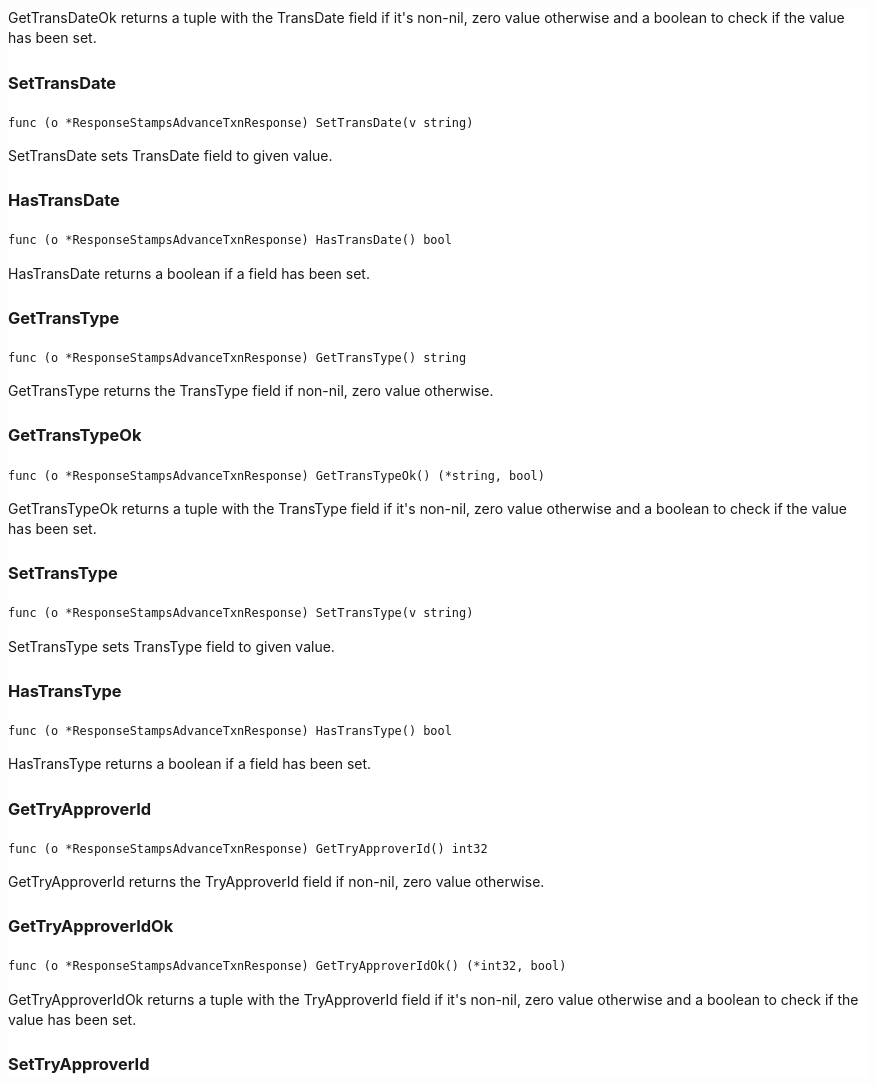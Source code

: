 GetTransDateOk returns a tuple with the TransDate field if it's non-nil, zero value otherwise
and a boolean to check if the value has been set.

### SetTransDate

`func (o *ResponseStampsAdvanceTxnResponse) SetTransDate(v string)`

SetTransDate sets TransDate field to given value.

### HasTransDate

`func (o *ResponseStampsAdvanceTxnResponse) HasTransDate() bool`

HasTransDate returns a boolean if a field has been set.

### GetTransType

`func (o *ResponseStampsAdvanceTxnResponse) GetTransType() string`

GetTransType returns the TransType field if non-nil, zero value otherwise.

### GetTransTypeOk

`func (o *ResponseStampsAdvanceTxnResponse) GetTransTypeOk() (*string, bool)`

GetTransTypeOk returns a tuple with the TransType field if it's non-nil, zero value otherwise
and a boolean to check if the value has been set.

### SetTransType

`func (o *ResponseStampsAdvanceTxnResponse) SetTransType(v string)`

SetTransType sets TransType field to given value.

### HasTransType

`func (o *ResponseStampsAdvanceTxnResponse) HasTransType() bool`

HasTransType returns a boolean if a field has been set.

### GetTryApproverId

`func (o *ResponseStampsAdvanceTxnResponse) GetTryApproverId() int32`

GetTryApproverId returns the TryApproverId field if non-nil, zero value otherwise.

### GetTryApproverIdOk

`func (o *ResponseStampsAdvanceTxnResponse) GetTryApproverIdOk() (*int32, bool)`

GetTryApproverIdOk returns a tuple with the TryApproverId field if it's non-nil, zero value otherwise
and a boolean to check if the value has been set.

### SetTryApproverId
